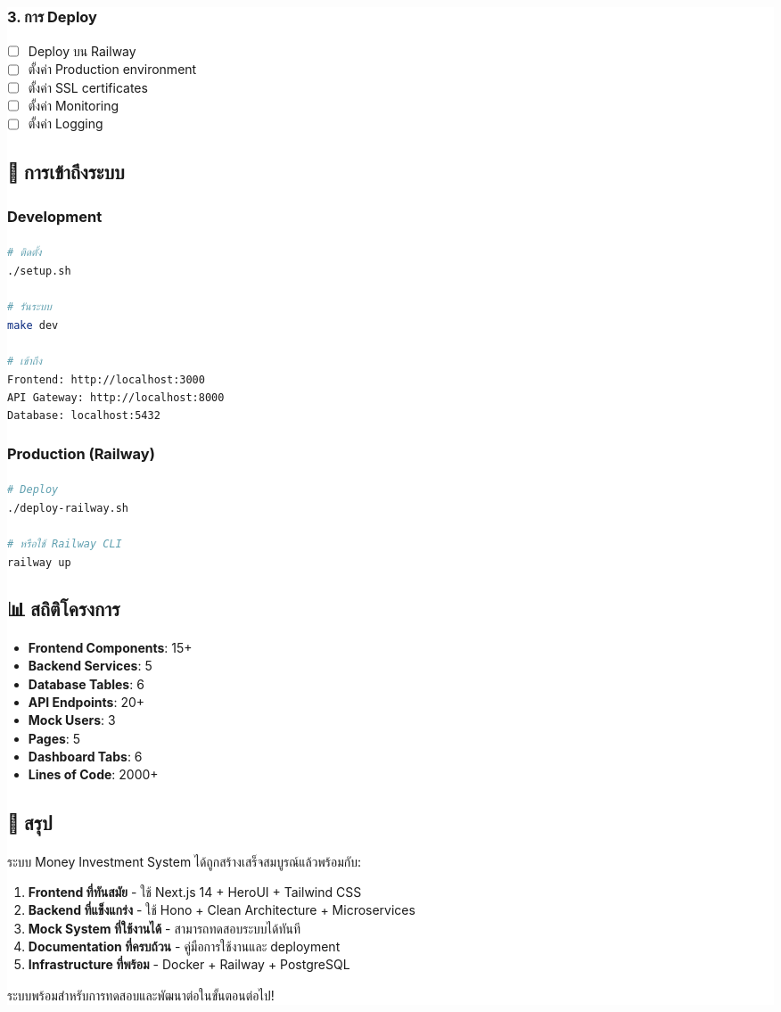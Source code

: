 ### 3. การ Deploy
- [ ] Deploy บน Railway
- [ ] ตั้งค่า Production environment
- [ ] ตั้งค่า SSL certificates
- [ ] ตั้งค่า Monitoring
- [ ] ตั้งค่า Logging

## 🔐 การเข้าถึงระบบ

### Development
```bash
# ติดตั้ง
./setup.sh

# รันระบบ
make dev

# เข้าถึง
Frontend: http://localhost:3000
API Gateway: http://localhost:8000
Database: localhost:5432
```

### Production (Railway)
```bash
# Deploy
./deploy-railway.sh

# หรือใช้ Railway CLI
railway up
```

## 📊 สถิติโครงการ

- **Frontend Components**: 15+
- **Backend Services**: 5
- **Database Tables**: 6
- **API Endpoints**: 20+
- **Mock Users**: 3
- **Pages**: 5
- **Dashboard Tabs**: 6
- **Lines of Code**: 2000+

## 🎉 สรุป

ระบบ Money Investment System ได้ถูกสร้างเสร็จสมบูรณ์แล้วพร้อมกับ:

1. **Frontend ที่ทันสมัย** - ใช้ Next.js 14 + HeroUI + Tailwind CSS
2. **Backend ที่แข็งแกร่ง** - ใช้ Hono + Clean Architecture + Microservices
3. **Mock System ที่ใช้งานได้** - สามารถทดสอบระบบได้ทันที
4. **Documentation ที่ครบถ้วน** - คู่มือการใช้งานและ deployment
5. **Infrastructure ที่พร้อม** - Docker + Railway + PostgreSQL

ระบบพร้อมสำหรับการทดสอบและพัฒนาต่อในขั้นตอนต่อไป!
